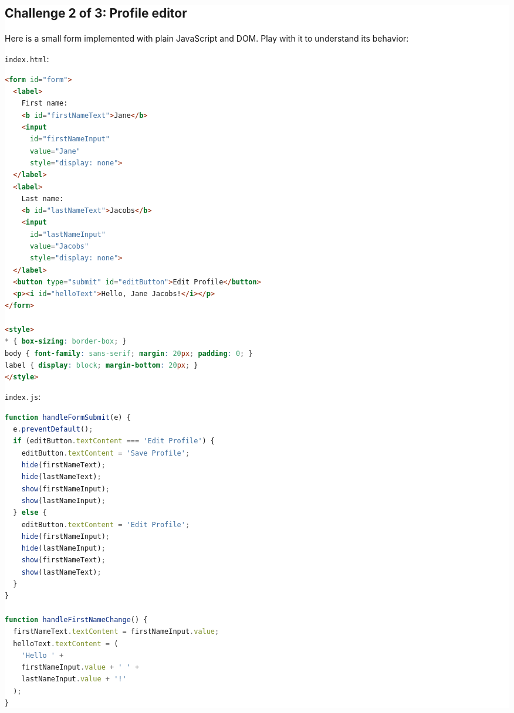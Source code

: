 ## Challenge 2 of 3: Profile editor

Here is a small form implemented with plain JavaScript and DOM. Play with it to understand its behavior:

`index.html`:

```html
<form id="form">
  <label>
    First name:
    <b id="firstNameText">Jane</b>
    <input
      id="firstNameInput"
      value="Jane"
      style="display: none">
  </label>
  <label>
    Last name:
    <b id="lastNameText">Jacobs</b>
    <input
      id="lastNameInput"
      value="Jacobs"
      style="display: none">
  </label>
  <button type="submit" id="editButton">Edit Profile</button>
  <p><i id="helloText">Hello, Jane Jacobs!</i></p>
</form>

<style>
* { box-sizing: border-box; }
body { font-family: sans-serif; margin: 20px; padding: 0; }
label { display: block; margin-bottom: 20px; }
</style>
```

`index.js`:

```javascript
function handleFormSubmit(e) {
  e.preventDefault();
  if (editButton.textContent === 'Edit Profile') {
    editButton.textContent = 'Save Profile';
    hide(firstNameText);
    hide(lastNameText);
    show(firstNameInput);
    show(lastNameInput);
  } else {
    editButton.textContent = 'Edit Profile';
    hide(firstNameInput);
    hide(lastNameInput);
    show(firstNameText);
    show(lastNameText);
  }
}

function handleFirstNameChange() {
  firstNameText.textContent = firstNameInput.value;
  helloText.textContent = (
    'Hello ' +
    firstNameInput.value + ' ' +
    lastNameInput.value + '!'
  );
}

```